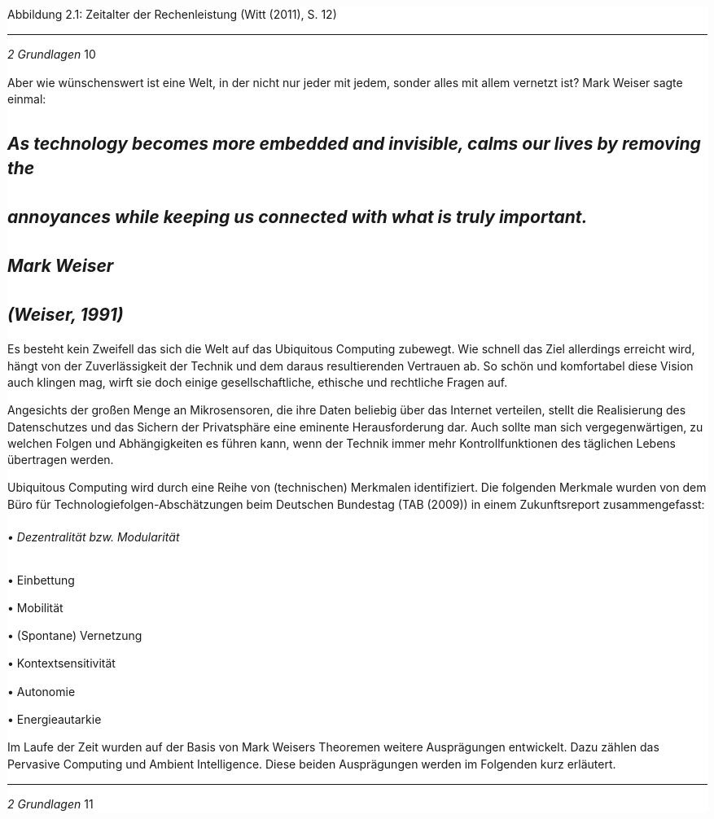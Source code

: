 Abbildung 2.1: Zeitalter der Rechenleistung (Witt (2011), S. 12)


-----

_2 Grundlagen_ 10

Aber wie wünschenswert ist eine Welt, in der nicht nur jeder mit jedem, sonder alles mit allem
vernetzt ist? Mark Weiser sagte einmal:

## _As technology becomes more embedded and invisible, calms our lives by removing the_
## _annoyances while keeping us connected with what is truly important._
## _Mark Weiser_
## _(Weiser, 1991)_

Es besteht kein Zweifell das sich die Welt auf das Ubiquitous Computing zubewegt. Wie
schnell das Ziel allerdings erreicht wird, hängt von der Zuverlässigkeit der Technik und dem
daraus resultierenden Vertrauen ab. So schön und komfortabel diese Vision auch klingen
mag, wirft sie doch einige gesellschaftliche, ethische und rechtliche Fragen auf.

Angesichts der großen Menge an Mikrosensoren, die ihre Daten beliebig über das Internet
verteilen, stellt die Realisierung des Datenschutzes und das Sichern der Privatsphäre eine
eminente Herausforderung dar. Auch sollte man sich vergegenwärtigen, zu welchen Folgen
und Abhängigkeiten es führen kann, wenn der Technik immer mehr Kontrollfunktionen des
täglichen Lebens übertragen werden.

Ubiquitous Computing wird durch eine Reihe von (technischen) Merkmalen identifiziert.
Die folgenden Merkmale wurden von dem Büro für Technologiefolgen-Abschätzungen beim
Deutschen Bundestag (TAB (2009)) in einem Zukunftsreport zusammengefasst:

###### • Dezentralität bzw. Modularität

 • Einbettung

 • Mobilität

 • (Spontane) Vernetzung

 • Kontextsensitivität

 • Autonomie

 • Energieautarkie

Im Laufe der Zeit wurden auf der Basis von Mark Weisers Theoremen weitere Ausprägungen
entwickelt. Dazu zählen das Pervasive Computing und Ambient Intelligence. Diese beiden
Ausprägungen werden im Folgenden kurz erläutert.


-----

_2 Grundlagen_ 11
